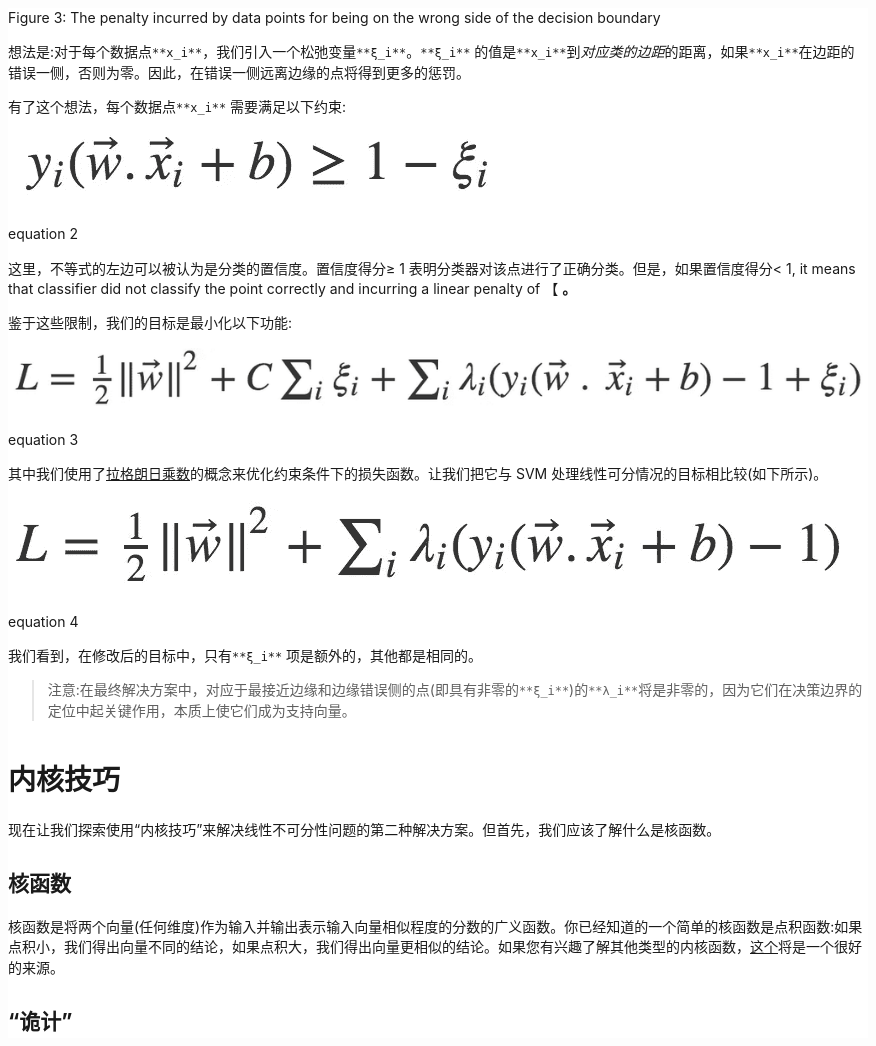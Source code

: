 Figure 3: The penalty incurred by data points for being on the wrong side of the decision boundary

想法是:对于每个数据点`**x_i**`，我们引入一个松弛变量`**ξ_i**`。`**ξ_i**` 的值是`**x_i**`到*对应类的边距*的距离，如果`**x_i**`在边距的错误一侧，否则为零。因此，在错误一侧远离边缘的点将得到更多的惩罚。

有了这个想法，每个数据点`**x_i**` 需要满足以下约束:

![](img/b499462cfdaf2306eb4a3de2aed99ec4.png)

equation 2

这里，不等式的左边可以被认为是分类的置信度。置信度得分≥ 1 表明分类器对该点进行了正确分类。但是，如果置信度得分< 1, it means that classifier did not classify the point correctly and incurring a linear penalty of 【 **。**

鉴于这些限制，我们的目标是最小化以下功能:

![](img/0748ed1c854ba02d935527df8ed9085e.png)

equation 3

其中我们使用了[拉格朗日乘数](https://en.wikipedia.org/wiki/Lagrange_multiplier)的概念来优化约束条件下的损失函数。让我们把它与 SVM 处理线性可分情况的目标相比较(如下所示)。

![](img/afe6edc78297c7e299aeccd5b2cedeeb.png)

equation 4

我们看到，在修改后的目标中，只有`**ξ_i**` 项是额外的，其他都是相同的。

> 注意:在最终解决方案中，对应于最接近边缘和边缘错误侧的点(即具有非零的`**ξ_i**`)的`**λ_i**`将是非零的，因为它们在决策边界的定位中起关键作用，本质上使它们成为支持向量。

# 内核技巧

现在让我们探索使用“内核技巧”来解决线性不可分性问题的第二种解决方案。但首先，我们应该了解什么是核函数。

## 核函数

核函数是将两个向量(任何维度)作为输入并输出表示输入向量相似程度的分数的广义函数。你已经知道的一个简单的核函数是点积函数:如果点积小，我们得出向量不同的结论，如果点积大，我们得出向量更相似的结论。如果您有兴趣了解其他类型的内核函数，[这个](https://en.wikipedia.org/wiki/Kernel_method#Popular_kernels)将是一个很好的来源。

## “诡计”
